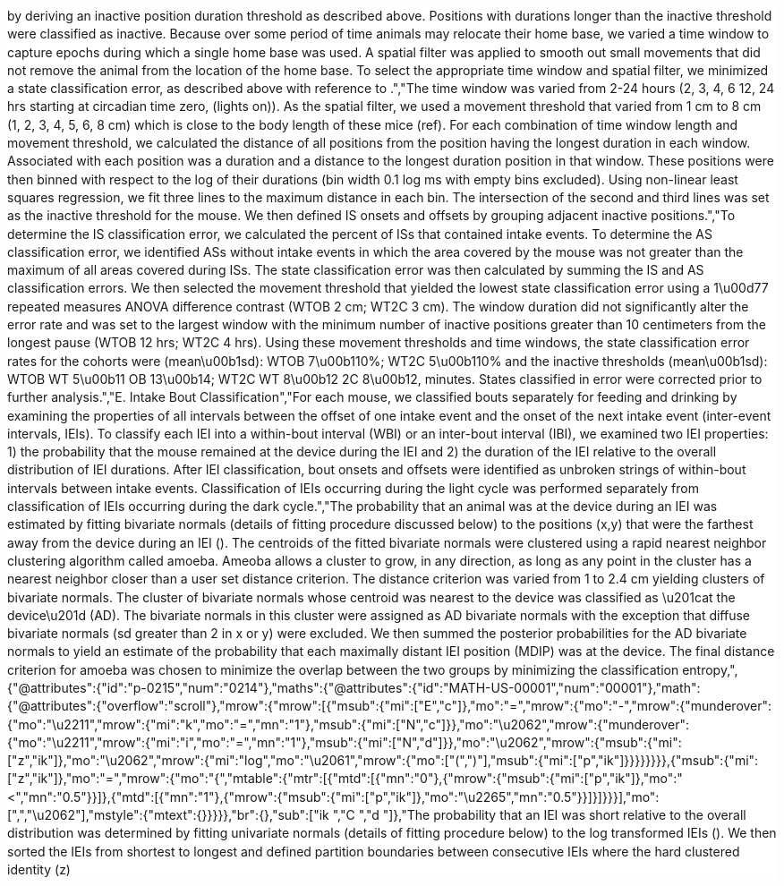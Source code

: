 by deriving an inactive position duration threshold as described above. Positions with durations longer than the inactive threshold were classified as inactive. Because over some period of time animals may relocate their home base, we varied a time window to capture epochs during which a single home base was used. A spatial filter was applied to smooth out small movements that did not remove the animal from the location of the home base. To select the appropriate time window and spatial filter, we minimized a state classification error, as described above with reference to .","The time window was varied from 2-24 hours (2, 3, 4, 6 12, 24 hrs starting at circadian time zero, (lights on)). As the spatial filter, we used a movement threshold that varied from 1 cm to 8 cm (1, 2, 3, 4, 5, 6, 8 cm) which is close to the body length of these mice (ref). For each combination of time window length and movement threshold, we calculated the distance of all positions from the position having the longest duration in each window. Associated with each position was a duration and a distance to the longest duration position in that window. These positions were then binned with respect to the log of their durations (bin width 0.1 log ms with empty bins excluded). Using non-linear least squares regression, we fit three lines to the maximum distance in each bin. The intersection of the second and third lines was set as the inactive threshold for the mouse. We then defined IS onsets and offsets by grouping adjacent inactive positions.","To determine the IS classification error, we calculated the percent of ISs that contained intake events. To determine the AS classification error, we identified ASs without intake events in which the area covered by the mouse was not greater than the maximum of all areas covered during ISs. The state classification error was then calculated by summing the IS and AS classification errors. We then selected the movement threshold that yielded the lowest state classification error using a 1\u00d77 repeated measures ANOVA difference contrast (WTOB 2 cm; WT2C 3 cm). The window duration did not significantly alter the error rate and was set to the largest window with the minimum number of inactive positions greater than 10 centimeters from the longest pause (WTOB 12 hrs; WT2C 4 hrs). Using these movement thresholds and time windows, the state classification error rates for the cohorts were (mean\u00b1sd): WTOB 7\u00b110%; WT2C 5\u00b110% and the inactive thresholds (mean\u00b1sd): WTOB WT 5\u00b11 OB 13\u00b14; WT2C WT 8\u00b12 2C 8\u00b12, minutes. States classified in error were corrected prior to further analysis.","E. Intake Bout Classification","For each mouse, we classified bouts separately for feeding and drinking by examining the properties of all intervals between the offset of one intake event and the onset of the next intake event (inter-event intervals, IEIs). To classify each IEI into a within-bout interval (WBI) or an inter-bout interval (IBI), we examined two IEI properties: 1) the probability that the mouse remained at the device during the IEI and 2) the duration of the IEI relative to the overall distribution of IEI durations. After IEI classification, bout onsets and offsets were identified as unbroken strings of within-bout intervals between intake events. Classification of IEIs occurring during the light cycle was performed separately from classification of IEIs occurring during the dark cycle.","The probability that an animal was at the device during an IEI was estimated by fitting bivariate normals (details of fitting procedure discussed below) to the positions (x,y) that were the farthest away from the device during an IEI (). The centroids of the fitted bivariate normals were clustered using a rapid nearest neighbor clustering algorithm called amoeba. Ameoba allows a cluster to grow, in any direction, as long as any point in the cluster has a nearest neighbor closer than a user set distance criterion. The distance criterion was varied from 1 to 2.4 cm yielding clusters of bivariate normals. The cluster of bivariate normals whose centroid was nearest to the device was classified as \u201cat the device\u201d (AD). The bivariate normals in this cluster were assigned as AD bivariate normals with the exception that diffuse bivariate normals (sd greater than 2 in x or y) were excluded. We then summed the posterior probabilities for the AD bivariate normals to yield an estimate of the probability that each maximally distant IEI position (MDIP) was at the device. The final distance criterion for amoeba was chosen to minimize the overlap between the two groups by minimizing the classification entropy,",{"@attributes":{"id":"p-0215","num":"0214"},"maths":{"@attributes":{"id":"MATH-US-00001","num":"00001"},"math":{"@attributes":{"overflow":"scroll"},"mrow":{"mrow":[{"msub":{"mi":["E","c"]},"mo":"=","mrow":{"mo":"-","mrow":{"munderover":{"mo":"\u2211","mrow":{"mi":"k","mo":"=","mn":"1"},"msub":{"mi":["N","c"]}},"mo":"\u2062","mrow":{"munderover":{"mo":"\u2211","mrow":{"mi":"i","mo":"=","mn":"1"},"msub":{"mi":["N","d"]}},"mo":"\u2062","mrow":{"msub":{"mi":["z","ik"]},"mo":"\u2062","mrow":{"mi":"log","mo":"\u2061","mrow":{"mo":["(",")"],"msub":{"mi":["p","ik"]}}}}}}}},{"msub":{"mi":["z","ik"]},"mo":"=","mrow":{"mo":"{","mtable":{"mtr":[{"mtd":[{"mn":"0"},{"mrow":{"msub":{"mi":["p","ik"]},"mo":"<","mn":"0.5"}}]},{"mtd":[{"mn":"1"},{"mrow":{"msub":{"mi":["p","ik"]},"mo":"\u2265","mn":"0.5"}}]}]}}}],"mo":[",","\u2062"],"mstyle":{"mtext":{}}}}},"br":{},"sub":["ik ","C ","d "]},"The probability that an IEI was short relative to the overall distribution was determined by fitting univariate normals (details of fitting procedure below) to the log transformed IEIs (). We then sorted the IEIs from shortest to longest and defined partition boundaries between consecutive IEIs where the hard clustered identity (z)